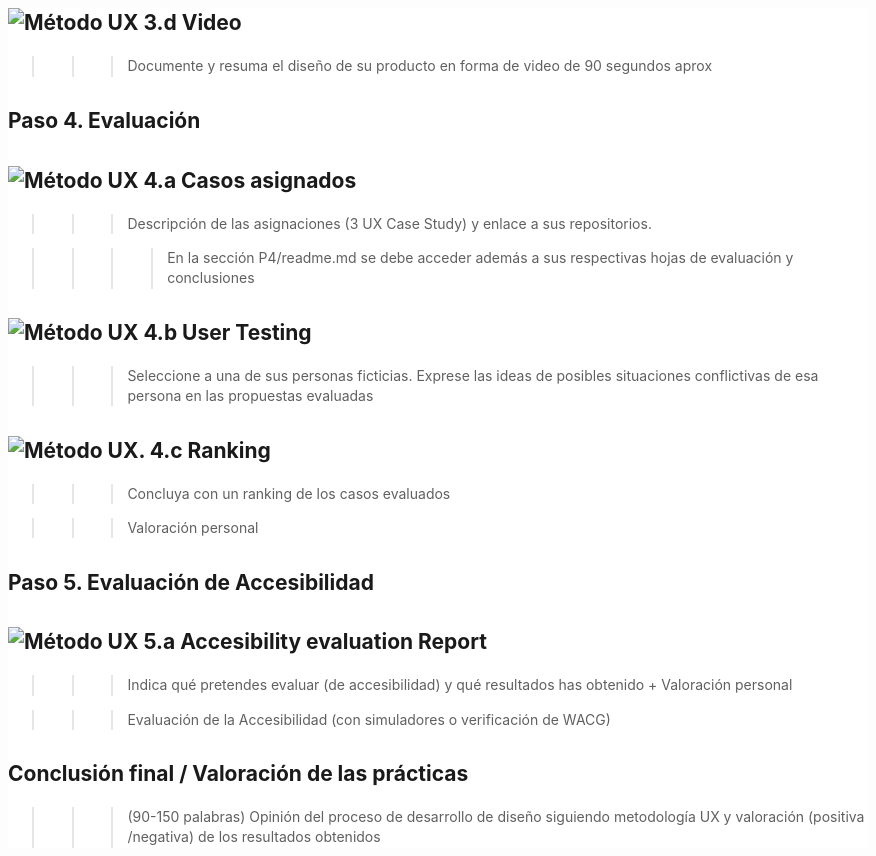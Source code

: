 

![Método UX](img/mockup.png)  3.d Video
----

>>> Documente y resuma el diseño de su producto en forma de video de 90 segundos aprox


## Paso 4. Evaluación


![Método UX](img/ABtesting.png) 4.a Casos asignados
----

>>> Descripción de las asignaciones (3 UX Case Study) y enlace a  sus repositorios.

>>>> En la sección P4/readme.md se debe acceder además a sus respectivas hojas de evaluación y conclusiones


![Método UX](img/usability-testing.png) 4.b User Testing
----

>>> Seleccione a una de sus personas ficticias. Exprese las ideas de posibles situaciones conflictivas de esa persona en las propuestas evaluadas


![Método UX](img/Survey.png). 4.c Ranking
----

>>> Concluya con un ranking de los casos evaluados

>>> Valoración personal


## Paso 5. Evaluación de Accesibilidad  


![Método UX](img/Accesibility.png)  5.a Accesibility evaluation Report
----

>>> Indica qué pretendes evaluar (de accesibilidad) y qué resultados has obtenido + Valoración personal

>>> Evaluación de la Accesibilidad (con simuladores o verificación de WACG)



## Conclusión final / Valoración de las prácticas


>>> (90-150 palabras) Opinión del proceso de desarrollo de diseño siguiendo metodología UX y valoración (positiva /negativa) de los resultados obtenidos  
